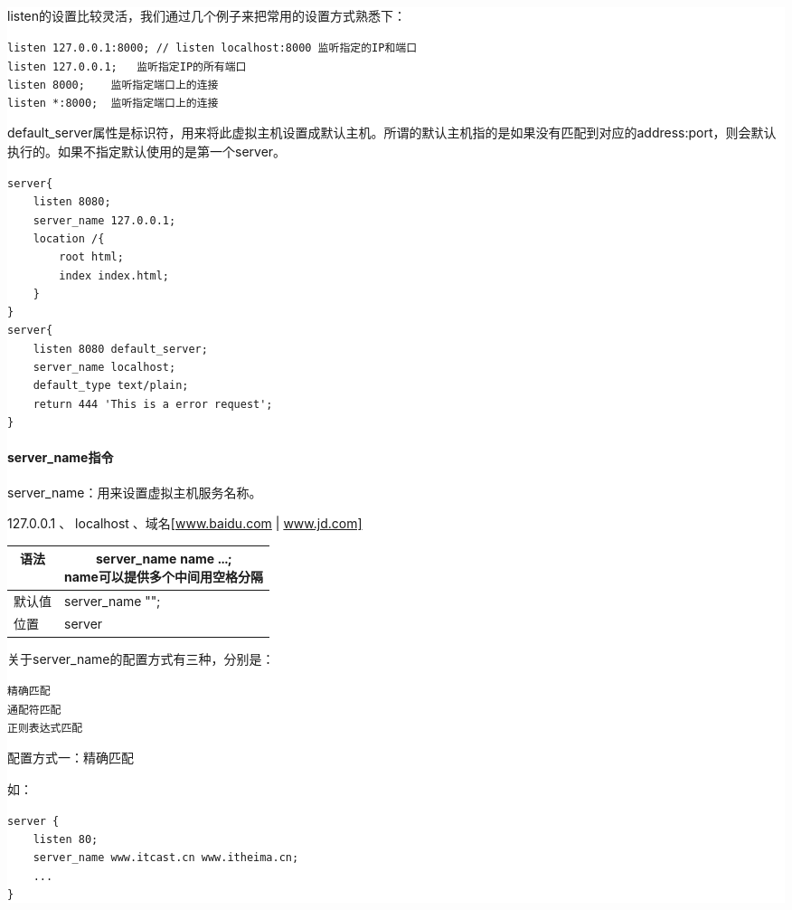 listen的设置比较灵活，我们通过几个例子来把常用的设置方式熟悉下：

```
listen 127.0.0.1:8000; // listen localhost:8000 监听指定的IP和端口
listen 127.0.0.1;	监听指定IP的所有端口
listen 8000;	监听指定端口上的连接
listen *:8000;	监听指定端口上的连接
```

default_server属性是标识符，用来将此虚拟主机设置成默认主机。所谓的默认主机指的是如果没有匹配到对应的address:port，则会默认执行的。如果不指定默认使用的是第一个server。

```
server{
	listen 8080;
	server_name 127.0.0.1;
	location /{
		root html;
		index index.html;
	}
}
server{
	listen 8080 default_server;
	server_name localhost;
	default_type text/plain;
	return 444 'This is a error request';
}
```

#### server_name指令

server_name：用来设置虚拟主机服务名称。

127.0.0.1 、 localhost 、域名[www.baidu.com | www.jd.com]

| 语法   | server_name  name ...;<br/>name可以提供多个中间用空格分隔 |
| ------ | --------------------------------------------------------- |
| 默认值 | server_name  "";                                          |
| 位置   | server                                                    |

关于server_name的配置方式有三种，分别是：

```
精确匹配
通配符匹配
正则表达式匹配
```

配置方式一：精确匹配

如：

```
server {
	listen 80;
	server_name www.itcast.cn www.itheima.cn;
	...
}
```
